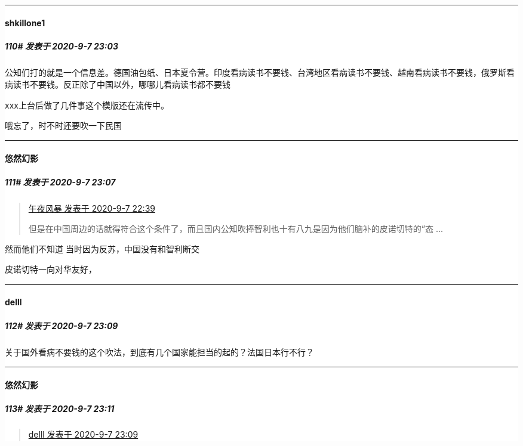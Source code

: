 


*****

####  shkillone1  
##### 110#       发表于 2020-9-7 23:03




公知们打的就是一个信息差。德国油包纸、日本夏令营。印度看病读书不要钱、台湾地区看病读书不要钱、越南看病读书不要钱，俄罗斯看病读书不要钱。反正除了中国以外，哪哪儿看病读书都不要钱

xxx上台后做了几件事这个模版还在流传中。

哦忘了，时不时还要吹一下民国







*****

####  悠然幻影  
##### 111#       发表于 2020-9-7 23:07



<blockquote><a href="httphttps://bbs.saraba1st.com/2b/forum.php?mod=redirect&amp;goto=findpost&amp;pid=48669695&amp;ptid=1958639" target="_blank">午夜风暴 发表于 2020-9-7 22:39</a>

但是在中国周边的话就得符合这个条件了，而且国内公知吹捧智利也十有八九是因为他们脑补的皮诺切特的“态 ...</blockquote>
然而他们不知道 当时因为反苏，中国没有和智利断交


皮诺切特一向对华友好，







*****

####  delll  
##### 112#       发表于 2020-9-7 23:09




关于国外看病不要钱的这个吹法，到底有几个国家能担当的起的？法国日本行不行？







*****

####  悠然幻影  
##### 113#       发表于 2020-9-7 23:11



<blockquote><a href="httphttps://bbs.saraba1st.com/2b/forum.php?mod=redirect&amp;goto=findpost&amp;pid=48670001&amp;ptid=1958639" target="_blank">delll 发表于 2020-9-7 23:09</a>
